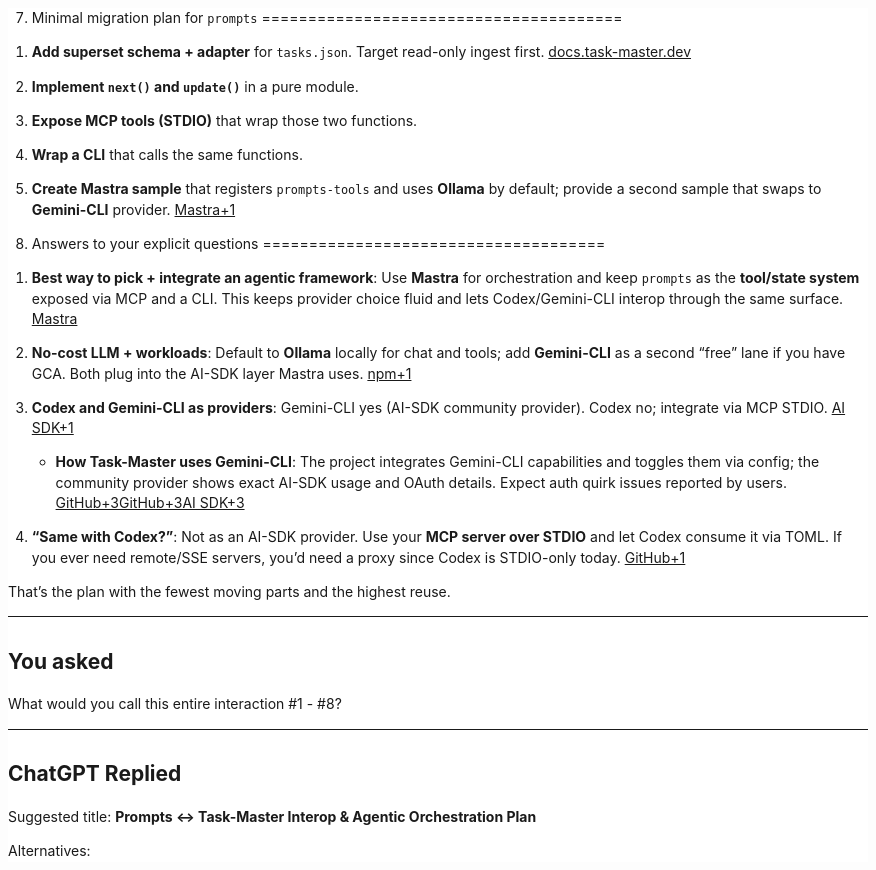 7) Minimal migration plan for `prompts`
=======================================

1. **Add superset schema + adapter** for `tasks.json`. Target read-only ingest first. [docs.task-master.dev](https://docs.task-master.dev/capabilities/task-structure)

2. **Implement `next()` and `update()`** in a pure module.

3. **Expose MCP tools (STDIO)** that wrap those two functions.

4. **Wrap a CLI** that calls the same functions.

5. **Create Mastra sample** that registers `prompts-tools` and uses **Ollama** by default; provide a second sample that swaps to **Gemini-CLI** provider. [Mastra+1](https://mastra.ai/docs/getting-started/model-providers?utm_source=chatgpt.com)


8) Answers to your explicit questions
=====================================

1. **Best way to pick + integrate an agentic framework**: Use **Mastra** for orchestration and keep `prompts` as the **tool/state system** exposed via MCP and a CLI. This keeps provider choice fluid and lets Codex/Gemini-CLI interop through the same surface. [Mastra](https://mastra.ai/docs?utm_source=chatgpt.com)

2. **No-cost LLM + workloads**: Default to **Ollama** locally for chat and tools; add **Gemini-CLI** as a second “free” lane if you have GCA. Both plug into the AI-SDK layer Mastra uses. [npm+1](https://www.npmjs.com/package/ai-sdk-ollama?utm_source=chatgpt.com)

3. **Codex and Gemini-CLI as providers**: Gemini-CLI yes (AI-SDK community provider). Codex no; integrate via MCP STDIO. [AI SDK+1](https://ai-sdk.dev/providers/community-providers/gemini-cli?utm_source=chatgpt.com)

    - **How Task-Master uses Gemini-CLI**: The project integrates Gemini-CLI capabilities and toggles them via config; the community provider shows exact AI-SDK usage and OAuth details. Expect auth quirk issues reported by users. [GitHub+3GitHub+3AI SDK+3](https://github.com/eyaltoledano/claude-task-master/releases?utm_source=chatgpt.com)

4. **“Same with Codex?”**: Not as an AI-SDK provider. Use your **MCP server over STDIO** and let Codex consume it via TOML. If you ever need remote/SSE servers, you’d need a proxy since Codex is STDIO-only today. [GitHub+1](https://github.com/openai/codex/issues/2129?utm_source=chatgpt.com)


That’s the plan with the fewest moving parts and the highest reuse.

---

## You asked

What would you call this entire interaction #1 - #8?

---

## ChatGPT Replied

Suggested title: **Prompts ↔ Task-Master Interop & Agentic Orchestration Plan**

Alternatives:
